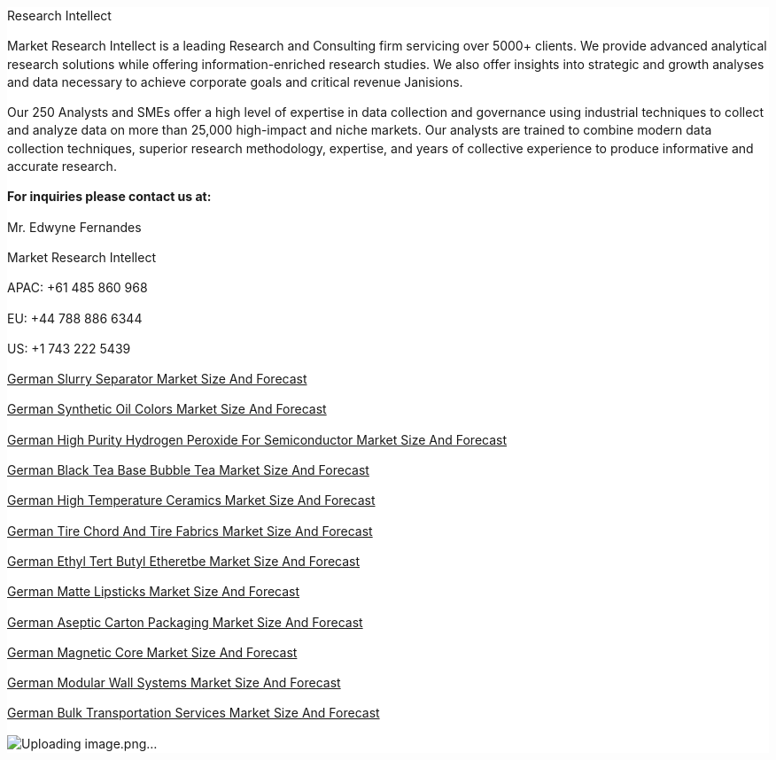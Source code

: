 Research Intellect</span></strong></p><p><span class="">Market Research Intellect is a leading Research and Consulting firm servicing over 5000+ clients. We provide advanced analytical research solutions while offering information-enriched research studies.&nbsp;</span>We also offer insights into strategic and growth analyses and data necessary to achieve corporate goals and critical revenue Janisions.</p><p><span class="">Our 250 Analysts and SMEs offer a high level of expertise in data collection and governance using industrial techniques to collect and analyze data on more than 25,000 high-impact and niche markets. Our analysts are trained to combine modern data collection techniques, superior research methodology, expertise, and years of collective experience to produce informative and accurate research.</span></p><p><strong>For inquiries please contact us at:</strong></p><p>Mr. Edwyne Fernandes</p><p>Market Research Intellect</p><p>APAC: +61 485 860 968</p><p>EU: +44 788 886 6344</p><p>US: +1 743 222 5439</p><p><a href="https://github.com/Pragati231998/SalesSurge/blob/main/Slurry-Separator-Market/China-Slurry-Separator-Market.md">German Slurry Separator Market Size And Forecast</a></p><p><a href="https://github.com/Pragati231998/SalesSurge/blob/main/Synthetic-Oil-Colors-Market/China-Synthetic-Oil-Colors-Market.md">German Synthetic Oil Colors Market Size And Forecast</a></p><p><a href="https://github.com/Pragati231998/SalesSurge/blob/main/High-Purity-Hydrogen-Peroxide-For-Semiconductor-Market/China-High-Purity-Hydrogen-Peroxide-For-Semiconductor-Market.md">German High Purity Hydrogen Peroxide For Semiconductor Market Size And Forecast</a></p><p><a href="https://github.com/Pragati231998/SalesSurge/blob/main/Black-Tea-Base-Bubble-Tea-Market/China-Black-Tea-Base-Bubble-Tea-Market.md">German Black Tea Base Bubble Tea Market Size And Forecast</a></p><p><a href="https://github.com/Pragati231998/SalesSurge/blob/main/High-Temperature-Ceramics-Market/China-High-Temperature-Ceramics-Market.md">German High Temperature Ceramics Market Size And Forecast</a></p><p><a href="https://github.com/Pragati231998/SalesSurge/blob/main/Tire-Chord-And-Tire-Fabrics-Market/China-Tire-Chord-And-Tire-Fabrics-Market.md">German Tire Chord And Tire Fabrics Market Size And Forecast</a></p><p><a href="https://github.com/Pragati231998/SalesSurge/blob/main/Ethyl-Tert-Butyl-Etheretbe-Market/China-Ethyl-Tert-Butyl-Etheretbe-Market.md">German Ethyl Tert Butyl Etheretbe Market Size And Forecast</a></p><p><a href="https://github.com/Pragati231998/SalesSurge/blob/main/Matte-Lipsticks-Market/China-Matte-Lipsticks-Market.md">German Matte Lipsticks Market Size And Forecast</a></p><p><a href="https://github.com/Pragati231998/SalesSurge/blob/main/Aseptic-Carton-Packaging-Market/China-Aseptic-Carton-Packaging-Market.md">German Aseptic Carton Packaging Market Size And Forecast</a></p><p><a href="https://github.com/Pragati231998/SalesSurge/blob/main/Magnetic-Core-Market/China-Magnetic-Core-Market.md">German Magnetic Core Market Size And Forecast</a></p><p><a href="https://github.com/Pragati231998/SalesSurge/blob/main/Modular-Wall-Systems-Market/China-Modular-Wall-Systems-Market.md">German Modular Wall Systems Market Size And Forecast</a></p><p><a href="https://github.com/Pragati231998/SalesSurge/blob/main/Bulk-Transportation-Services-Market/China-Bulk-Transportation-Services-Market.md">German Bulk Transportation Services Market Size And Forecast</a></p>
![Uploading image.png…]()

